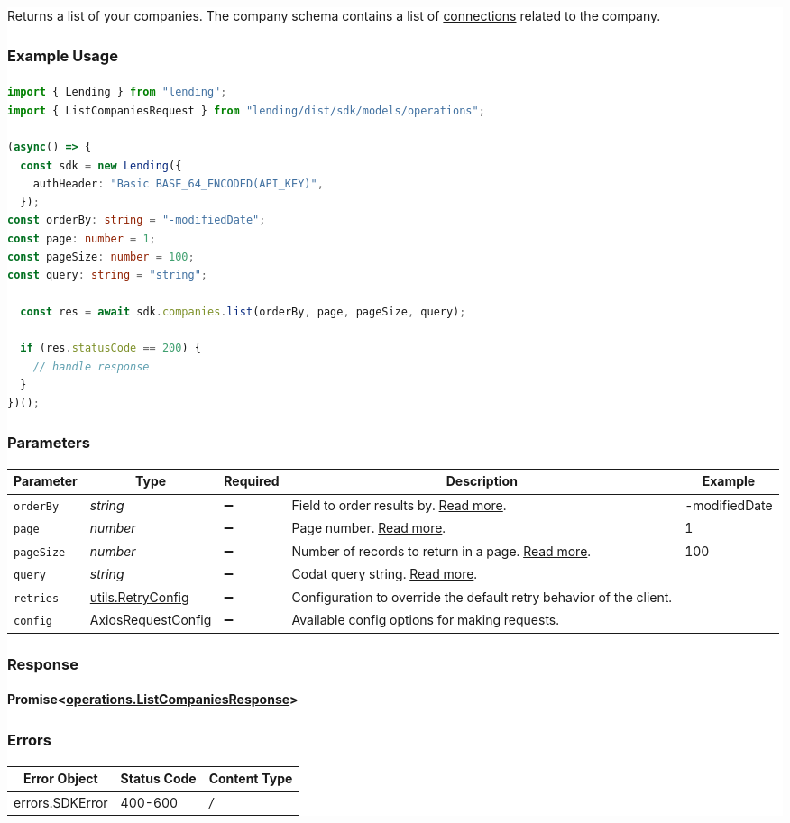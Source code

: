 ﻿Returns a list of your companies. The company schema contains a list of [connections](https://docs.codat.io/lending-api#/schemas/Connection) related to the company.

### Example Usage

```typescript
import { Lending } from "lending";
import { ListCompaniesRequest } from "lending/dist/sdk/models/operations";

(async() => {
  const sdk = new Lending({
    authHeader: "Basic BASE_64_ENCODED(API_KEY)",
  });
const orderBy: string = "-modifiedDate";
const page: number = 1;
const pageSize: number = 100;
const query: string = "string";

  const res = await sdk.companies.list(orderBy, page, pageSize, query);

  if (res.statusCode == 200) {
    // handle response
  }
})();
```

### Parameters

| Parameter                                                                                       | Type                                                                                            | Required                                                                                        | Description                                                                                     | Example                                                                                         |
| ----------------------------------------------------------------------------------------------- | ----------------------------------------------------------------------------------------------- | ----------------------------------------------------------------------------------------------- | ----------------------------------------------------------------------------------------------- | ----------------------------------------------------------------------------------------------- |
| `orderBy`                                                                                       | *string*                                                                                        | :heavy_minus_sign:                                                                              | Field to order results by. [Read more](https://docs.codat.io/using-the-api/ordering-results).   | -modifiedDate                                                                                   |
| `page`                                                                                          | *number*                                                                                        | :heavy_minus_sign:                                                                              | Page number. [Read more](https://docs.codat.io/using-the-api/paging).                           | 1                                                                                               |
| `pageSize`                                                                                      | *number*                                                                                        | :heavy_minus_sign:                                                                              | Number of records to return in a page. [Read more](https://docs.codat.io/using-the-api/paging). | 100                                                                                             |
| `query`                                                                                         | *string*                                                                                        | :heavy_minus_sign:                                                                              | Codat query string. [Read more](https://docs.codat.io/using-the-api/querying).                  |                                                                                                 |
| `retries`                                                                                       | [utils.RetryConfig](../../internal/utils/retryconfig.md)                                        | :heavy_minus_sign:                                                                              | Configuration to override the default retry behavior of the client.                             |                                                                                                 |
| `config`                                                                                        | [AxiosRequestConfig](https://axios-http.com/docs/req_config)                                    | :heavy_minus_sign:                                                                              | Available config options for making requests.                                                   |                                                                                                 |


### Response

**Promise<[operations.ListCompaniesResponse](../../sdk/models/operations/listcompaniesresponse.md)>**
### Errors

| Error Object    | Status Code     | Content Type    |
| --------------- | --------------- | --------------- |
| errors.SDKError | 400-600         | */*             |
